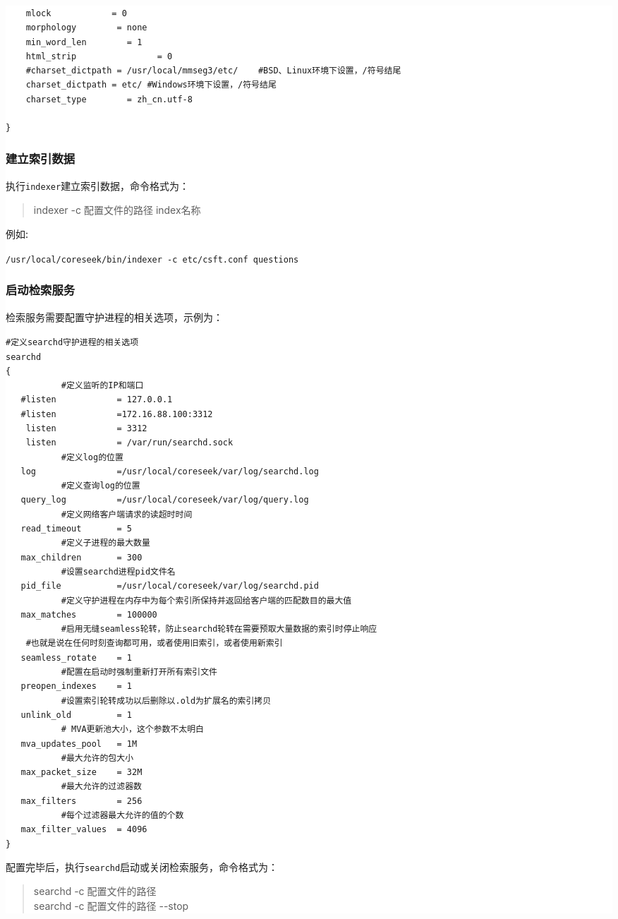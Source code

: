 ```
    mlock            = 0
    morphology        = none
    min_word_len        = 1
    html_strip                = 0
    #charset_dictpath = /usr/local/mmseg3/etc/    #BSD、Linux环境下设置，/符号结尾
    charset_dictpath = etc/ #Windows环境下设置，/符号结尾
    charset_type        = zh_cn.utf-8

}
```
### 建立索引数据
执行`indexer`建立索引数据，命令格式为：  
>indexer -c 配置文件的路径 index名称

例如:  
```
/usr/local/coreseek/bin/indexer -c etc/csft.conf questions
```
### 启动检索服务
检索服务需要配置守护进程的相关选项，示例为：
```
#定义searchd守护进程的相关选项
searchd
{
           #定义监听的IP和端口
   #listen            = 127.0.0.1
   #listen            =172.16.88.100:3312
    listen            = 3312
    listen            = /var/run/searchd.sock
           #定义log的位置
   log                =/usr/local/coreseek/var/log/searchd.log
           #定义查询log的位置
   query_log          =/usr/local/coreseek/var/log/query.log
           #定义网络客户端请求的读超时时间
   read_timeout       = 5
           #定义子进程的最大数量
   max_children       = 300
           #设置searchd进程pid文件名
   pid_file           =/usr/local/coreseek/var/log/searchd.pid
           #定义守护进程在内存中为每个索引所保持并返回给客户端的匹配数目的最大值
   max_matches        = 100000
           #启用无缝seamless轮转，防止searchd轮转在需要预取大量数据的索引时停止响应
    #也就是说在任何时刻查询都可用，或者使用旧索引，或者使用新索引
   seamless_rotate    = 1
           #配置在启动时强制重新打开所有索引文件
   preopen_indexes    = 1
           #设置索引轮转成功以后删除以.old为扩展名的索引拷贝
   unlink_old         = 1
           # MVA更新池大小，这个参数不太明白
   mva_updates_pool   = 1M
           #最大允许的包大小
   max_packet_size    = 32M
           #最大允许的过滤器数
   max_filters        = 256
           #每个过滤器最大允许的值的个数
   max_filter_values  = 4096
}
```
配置完毕后，执行`searchd`启动或关闭检索服务，命令格式为：
>	searchd -c 配置文件的路径  
   searchd -c 配置文件的路径 --stop
